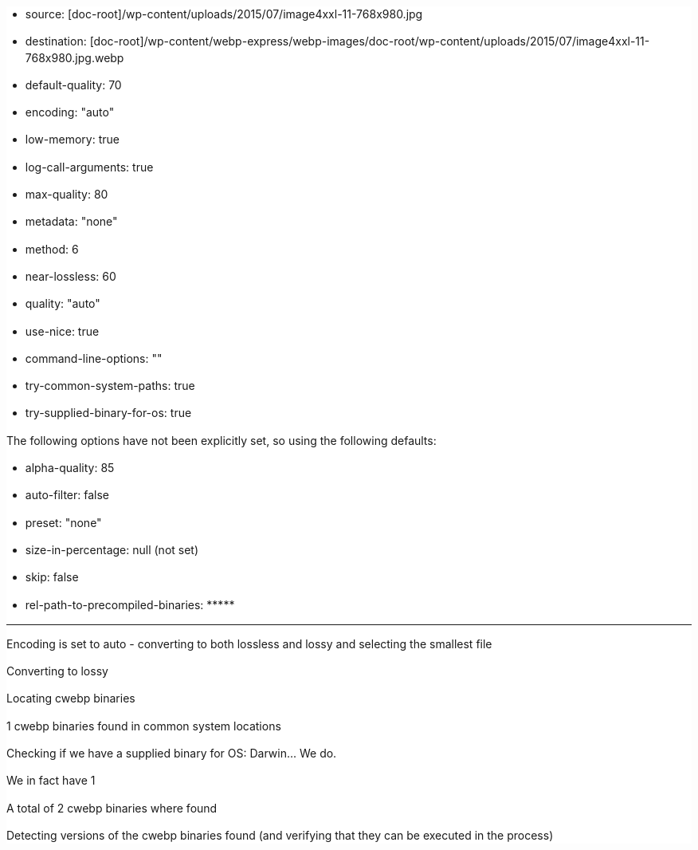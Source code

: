 - source: [doc-root]/wp-content/uploads/2015/07/image4xxl-11-768x980.jpg

- destination: [doc-root]/wp-content/webp-express/webp-images/doc-root/wp-content/uploads/2015/07/image4xxl-11-768x980.jpg.webp

- default-quality: 70

- encoding: "auto"

- low-memory: true

- log-call-arguments: true

- max-quality: 80

- metadata: "none"

- method: 6

- near-lossless: 60

- quality: "auto"

- use-nice: true

- command-line-options: ""

- try-common-system-paths: true

- try-supplied-binary-for-os: true


The following options have not been explicitly set, so using the following defaults:

- alpha-quality: 85

- auto-filter: false

- preset: "none"

- size-in-percentage: null (not set)

- skip: false

- rel-path-to-precompiled-binaries: *****

------------


Encoding is set to auto - converting to both lossless and lossy and selecting the smallest file


Converting to lossy

Locating cwebp binaries

1 cwebp binaries found in common system locations

Checking if we have a supplied binary for OS: Darwin... We do.

We in fact have 1

A total of 2 cwebp binaries where found

Detecting versions of the cwebp binaries found (and verifying that they can be executed in the process)
